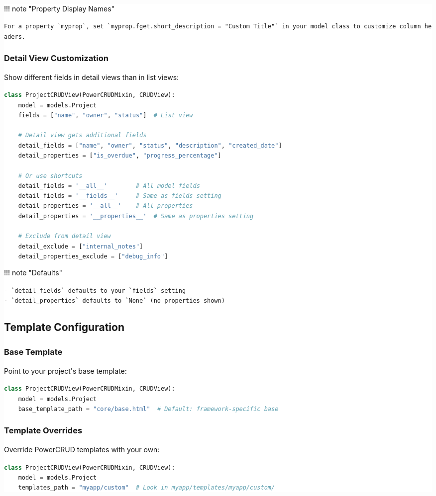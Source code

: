 !!! note "Property Display Names"

    For a property `myprop`, set `myprop.fget.short_description = "Custom Title"` in your model class to customize column headers.

### Detail View Customization

Show different fields in detail views than in list views:

```python
class ProjectCRUDView(PowerCRUDMixin, CRUDView):
    model = models.Project
    fields = ["name", "owner", "status"]  # List view
    
    # Detail view gets additional fields
    detail_fields = ["name", "owner", "status", "description", "created_date"]
    detail_properties = ["is_overdue", "progress_percentage"]
    
    # Or use shortcuts
    detail_fields = '__all__'        # All model fields
    detail_fields = '__fields__'     # Same as fields setting
    detail_properties = '__all__'    # All properties
    detail_properties = '__properties__'  # Same as properties setting
    
    # Exclude from detail view
    detail_exclude = ["internal_notes"]
    detail_properties_exclude = ["debug_info"]
```

!!! note "Defaults"

    - `detail_fields` defaults to your `fields` setting
    - `detail_properties` defaults to `None` (no properties shown)

## Template Configuration

### Base Template

Point to your project's base template:

```python
class ProjectCRUDView(PowerCRUDMixin, CRUDView):
    model = models.Project
    base_template_path = "core/base.html"  # Default: framework-specific base
```

### Template Overrides

Override PowerCRUD templates with your own:

```python
class ProjectCRUDView(PowerCRUDMixin, CRUDView):
    model = models.Project
    templates_path = "myapp/custom"  # Look in myapp/templates/myapp/custom/
```

